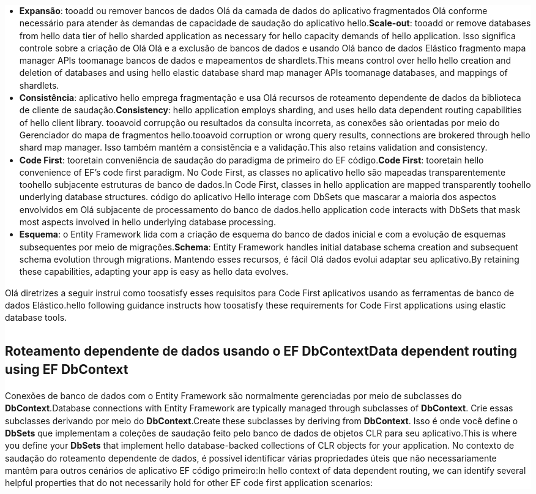 * <span data-ttu-id="7cef5-156">**Expansão**: tooadd ou remover bancos de dados Olá da camada de dados do aplicativo fragmentados Olá conforme necessário para atender às demandas de capacidade de saudação do aplicativo hello.</span><span class="sxs-lookup"><span data-stu-id="7cef5-156">**Scale-out**: tooadd or remove databases from hello data tier of hello sharded application as necessary for hello capacity demands of hello application.</span></span> <span data-ttu-id="7cef5-157">Isso significa controle sobre a criação de Olá Olá e a exclusão de bancos de dados e usando Olá banco de dados Elástico fragmento mapa manager APIs toomanage bancos de dados e mapeamentos de shardlets.</span><span class="sxs-lookup"><span data-stu-id="7cef5-157">This means control over hello hello creation and deletion of databases and using hello elastic database shard map manager APIs toomanage databases, and mappings of shardlets.</span></span> 
* <span data-ttu-id="7cef5-158">**Consistência**: aplicativo hello emprega fragmentação e usa Olá recursos de roteamento dependente de dados da biblioteca de cliente de saudação.</span><span class="sxs-lookup"><span data-stu-id="7cef5-158">**Consistency**: hello application employs sharding, and uses hello data dependent routing capabilities of hello client library.</span></span> <span data-ttu-id="7cef5-159">tooavoid corrupção ou resultados da consulta incorreta, as conexões são orientadas por meio do Gerenciador do mapa de fragmentos hello.</span><span class="sxs-lookup"><span data-stu-id="7cef5-159">tooavoid corruption or wrong query results, connections are brokered through hello shard map manager.</span></span> <span data-ttu-id="7cef5-160">Isso também mantém a consistência e a validação.</span><span class="sxs-lookup"><span data-stu-id="7cef5-160">This also retains validation and consistency.</span></span>
* <span data-ttu-id="7cef5-161">**Code First**: tooretain conveniência de saudação do paradigma de primeiro do EF código.</span><span class="sxs-lookup"><span data-stu-id="7cef5-161">**Code First**: tooretain hello convenience of EF’s code first paradigm.</span></span> <span data-ttu-id="7cef5-162">No Code First, as classes no aplicativo hello são mapeadas transparentemente toohello subjacente estruturas de banco de dados.</span><span class="sxs-lookup"><span data-stu-id="7cef5-162">In Code First, classes in hello application are mapped transparently toohello underlying database structures.</span></span> <span data-ttu-id="7cef5-163">código do aplicativo Hello interage com DbSets que mascarar a maioria dos aspectos envolvidos em Olá subjacente de processamento do banco de dados.</span><span class="sxs-lookup"><span data-stu-id="7cef5-163">hello application code interacts with DbSets that mask most aspects involved in hello underlying database processing.</span></span>
* <span data-ttu-id="7cef5-164">**Esquema**: o Entity Framework lida com a criação de esquema do banco de dados inicial e com a evolução de esquemas subsequentes por meio de migrações.</span><span class="sxs-lookup"><span data-stu-id="7cef5-164">**Schema**: Entity Framework handles initial database schema creation and subsequent schema evolution through migrations.</span></span> <span data-ttu-id="7cef5-165">Mantendo esses recursos, é fácil Olá dados evolui adaptar seu aplicativo.</span><span class="sxs-lookup"><span data-stu-id="7cef5-165">By retaining these capabilities, adapting your app is easy as hello data evolves.</span></span> 

<span data-ttu-id="7cef5-166">Olá diretrizes a seguir instrui como toosatisfy esses requisitos para Code First aplicativos usando as ferramentas de banco de dados Elástico.</span><span class="sxs-lookup"><span data-stu-id="7cef5-166">hello following guidance instructs how toosatisfy these requirements for Code First applications using elastic database tools.</span></span> 

## <a name="data-dependent-routing-using-ef-dbcontext"></a><span data-ttu-id="7cef5-167">Roteamento dependente de dados usando o EF DbContext</span><span class="sxs-lookup"><span data-stu-id="7cef5-167">Data dependent routing using EF DbContext</span></span>
<span data-ttu-id="7cef5-168">Conexões de banco de dados com o Entity Framework são normalmente gerenciadas por meio de subclasses do **DbContext**.</span><span class="sxs-lookup"><span data-stu-id="7cef5-168">Database connections with Entity Framework are typically managed through subclasses of **DbContext**.</span></span> <span data-ttu-id="7cef5-169">Crie essas subclasses derivando por meio do **DbContext**.</span><span class="sxs-lookup"><span data-stu-id="7cef5-169">Create these subclasses by deriving from **DbContext**.</span></span> <span data-ttu-id="7cef5-170">Isso é onde você define o **DbSets** que implementam a coleções de saudação feito pelo banco de dados de objetos CLR para seu aplicativo.</span><span class="sxs-lookup"><span data-stu-id="7cef5-170">This is where you define your **DbSets** that implement hello database-backed collections of CLR objects for your application.</span></span> <span data-ttu-id="7cef5-171">No contexto de saudação do roteamento dependente de dados, é possível identificar várias propriedades úteis que não necessariamente mantêm para outros cenários de aplicativo EF código primeiro:</span><span class="sxs-lookup"><span data-stu-id="7cef5-171">In hello context of data dependent routing, we can identify several helpful properties that do not necessarily hold for other EF code first application scenarios:</span></span> 
